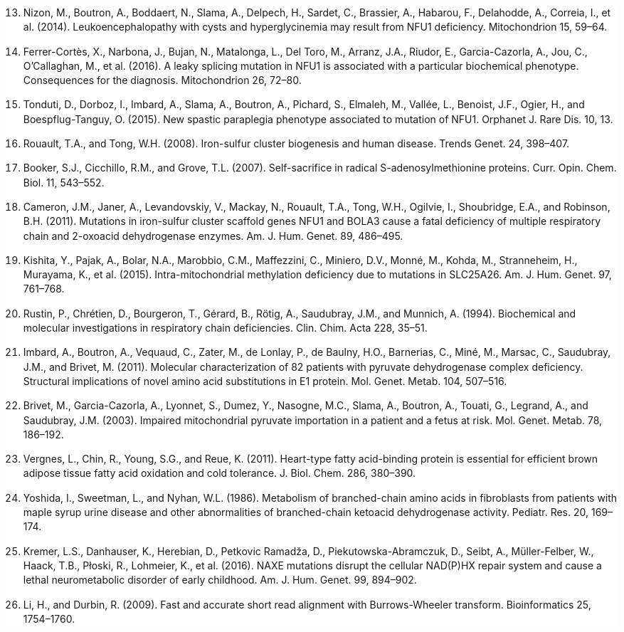 13. Nizon, M., Boutron, A., Boddaert, N., Slama, A., Delpech, H., Sardet, C., Brassier, A., Habarou, F., Delahodde, A., Correia, I., et al. (2014). Leukoencephalopathy with cysts and hyperglycinemia may result from NFU1 deficiency. Mitochondrion 15, 59–64.

14. Ferrer-Cortès, X., Narbona, J., Bujan, N., Matalonga, L., Del Toro, M., Arranz, J.A., Riudor, E., Garcia-Cazorla, A., Jou, C., O’Callaghan, M., et al. (2016). A leaky splicing mutation in NFU1 is associated with a particular biochemical phenotype. Consequences for the diagnosis. Mitochondrion 26, 72–80.

15. Tonduti, D., Dorboz, I., Imbard, A., Slama, A., Boutron, A., Pichard, S., Elmaleh, M., Vallée, L., Benoist, J.F., Ogier, H., and Boespflug-Tanguy, O. (2015). New spastic paraplegia phenotype associated to mutation of NFU1. Orphanet J. Rare Dis. 10, 13.

16. Rouault, T.A., and Tong, W.H. (2008). Iron-sulfur cluster biogenesis and human disease. Trends Genet. 24, 398–407.

17. Booker, S.J., Cicchillo, R.M., and Grove, T.L. (2007). Self-sacrifice in radical S-adenosylmethionine proteins. Curr. Opin. Chem. Biol. 11, 543–552.

18. Cameron, J.M., Janer, A., Levandovskiy, V., Mackay, N., Rouault, T.A., Tong, W.H., Ogilvie, I., Shoubridge, E.A., and Robinson, B.H. (2011). Mutations in iron-sulfur cluster scaffold genes NFU1 and BOLA3 cause a fatal deficiency of multiple respiratory chain and 2-oxoacid dehydrogenase enzymes. Am. J. Hum. Genet. 89, 486–495.

19. Kishita, Y., Pajak, A., Bolar, N.A., Marobbio, C.M., Maffezzini, C., Miniero, D.V., Monné, M., Kohda, M., Stranneheim, H., Murayama, K., et al. (2015). Intra-mitochondrial methylation deficiency due to mutations in SLC25A26. Am. J. Hum. Genet. 97, 761–768.

20. Rustin, P., Chrétien, D., Bourgeron, T., Gérard, B., Rötig, A., Saudubray, J.M., and Munnich, A. (1994). Biochemical and molecular investigations in respiratory chain deficiencies. Clin. Chim. Acta 228, 35–51.

21. Imbard, A., Boutron, A., Vequaud, C., Zater, M., de Lonlay, P., de Baulny, H.O., Barnerias, C., Miné, M., Marsac, C., Saudubray, J.M., and Brivet, M. (2011). Molecular characterization of 82 patients with pyruvate dehydrogenase complex deficiency. Structural implications of novel amino acid substitutions in E1 protein. Mol. Genet. Metab. 104, 507–516.

22. Brivet, M., Garcia-Cazorla, A., Lyonnet, S., Dumez, Y., Nasogne, M.C., Slama, A., Boutron, A., Touati, G., Legrand, A., and Saudubray, J.M. (2003). Impaired mitochondrial pyruvate importation in a patient and a fetus at risk. Mol. Genet. Metab. 78, 186–192.

23. Vergnes, L., Chin, R., Young, S.G., and Reue, K. (2011). Heart-type fatty acid-binding protein is essential for efficient brown adipose tissue fatty acid oxidation and cold tolerance. J. Biol. Chem. 286, 380–390.

24. Yoshida, I., Sweetman, L., and Nyhan, W.L. (1986). Metabolism of branched-chain amino acids in fibroblasts from patients with maple syrup urine disease and other abnormalities of branched-chain ketoacid dehydrogenase activity. Pediatr. Res. 20, 169–174.

25. Kremer, L.S., Danhauser, K., Herebian, D., Petkovic Ramadža, D., Piekutowska-Abramczuk, D., Seibt, A., Müller-Felber, W., Haack, T.B., Płoski, R., Lohmeier, K., et al. (2016). NAXE mutations disrupt the cellular NAD(P)HX repair system and cause a lethal neurometabolic disorder of early childhood. Am. J. Hum. Genet. 99, 894–902.

26. Li, H., and Durbin, R. (2009). Fast and accurate short read alignment with Burrows-Wheeler transform. Bioinformatics 25, 1754–1760.
